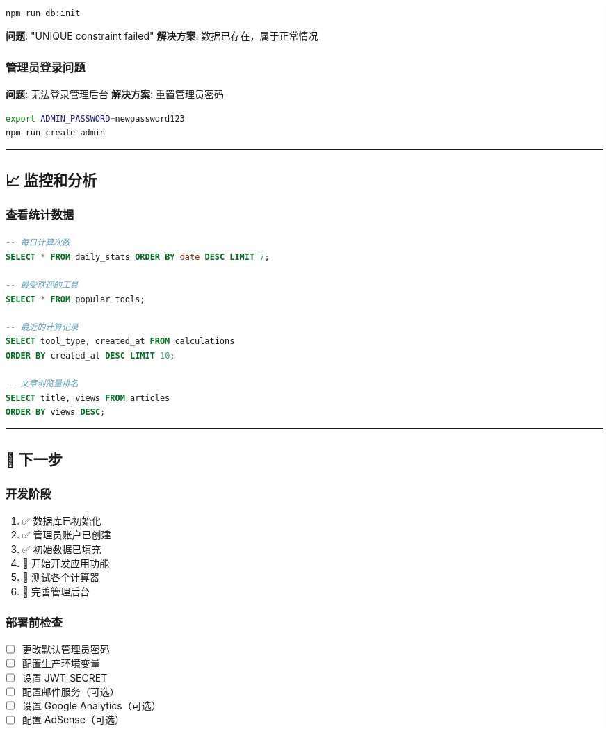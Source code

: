 ```bash
npm run db:init
```

**问题**: "UNIQUE constraint failed"
**解决方案**: 数据已存在，属于正常情况

### 管理员登录问题

**问题**: 无法登录管理后台
**解决方案**: 重置管理员密码

```bash
export ADMIN_PASSWORD=newpassword123
npm run create-admin
```

---

## 📈 监控和分析

### 查看统计数据

```sql
-- 每日计算次数
SELECT * FROM daily_stats ORDER BY date DESC LIMIT 7;

-- 最受欢迎的工具
SELECT * FROM popular_tools;

-- 最近的计算记录
SELECT tool_type, created_at FROM calculations 
ORDER BY created_at DESC LIMIT 10;

-- 文章浏览量排名
SELECT title, views FROM articles 
ORDER BY views DESC;
```

---

## 🎯 下一步

### 开发阶段
1. ✅ 数据库已初始化
2. ✅ 管理员账户已创建
3. ✅ 初始数据已填充
4. 🔄 开始开发应用功能
5. 🔄 测试各个计算器
6. 🔄 完善管理后台

### 部署前检查
- [ ] 更改默认管理员密码
- [ ] 配置生产环境变量
- [ ] 设置 JWT_SECRET
- [ ] 配置邮件服务（可选）
- [ ] 设置 Google Analytics（可选）
- [ ] 配置 AdSense（可选）

